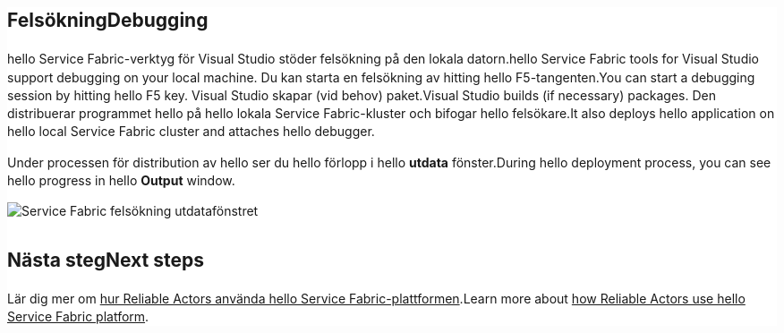 ## <a name="debugging"></a><span data-ttu-id="7c3d4-162">Felsökning</span><span class="sxs-lookup"><span data-stu-id="7c3d4-162">Debugging</span></span>
<span data-ttu-id="7c3d4-163">hello Service Fabric-verktyg för Visual Studio stöder felsökning på den lokala datorn.</span><span class="sxs-lookup"><span data-stu-id="7c3d4-163">hello Service Fabric tools for Visual Studio support debugging on your local machine.</span></span> <span data-ttu-id="7c3d4-164">Du kan starta en felsökning av hitting hello F5-tangenten.</span><span class="sxs-lookup"><span data-stu-id="7c3d4-164">You can start a debugging session by hitting hello F5 key.</span></span> <span data-ttu-id="7c3d4-165">Visual Studio skapar (vid behov) paket.</span><span class="sxs-lookup"><span data-stu-id="7c3d4-165">Visual Studio builds (if necessary) packages.</span></span> <span data-ttu-id="7c3d4-166">Den distribuerar programmet hello på hello lokala Service Fabric-kluster och bifogar hello felsökare.</span><span class="sxs-lookup"><span data-stu-id="7c3d4-166">It also deploys hello application on hello local Service Fabric cluster and attaches hello debugger.</span></span>

<span data-ttu-id="7c3d4-167">Under processen för distribution av hello ser du hello förlopp i hello **utdata** fönster.</span><span class="sxs-lookup"><span data-stu-id="7c3d4-167">During hello deployment process, you can see hello progress in hello **Output** window.</span></span>

![Service Fabric felsökning utdatafönstret][3]

## <a name="next-steps"></a><span data-ttu-id="7c3d4-169">Nästa steg</span><span class="sxs-lookup"><span data-stu-id="7c3d4-169">Next steps</span></span>
<span data-ttu-id="7c3d4-170">Lär dig mer om [hur Reliable Actors använda hello Service Fabric-plattformen](service-fabric-reliable-actors-platform.md).</span><span class="sxs-lookup"><span data-stu-id="7c3d4-170">Learn more about [how Reliable Actors use hello Service Fabric platform](service-fabric-reliable-actors-platform.md).</span></span>


[1]: ./media/service-fabric-reliable-actors-get-started/reliable-actors-newproject.PNG
[2]: ./media/service-fabric-reliable-actors-get-started/reliable-actors-projectstructure.PNG
[3]: ./media/service-fabric-reliable-actors-get-started/debugging-output.PNG
[4]: ./media/service-fabric-reliable-actors-get-started/vs-context-menu.png
[5]: ./media/service-fabric-reliable-actors-get-started/reliable-actors-newproject1.PNG
